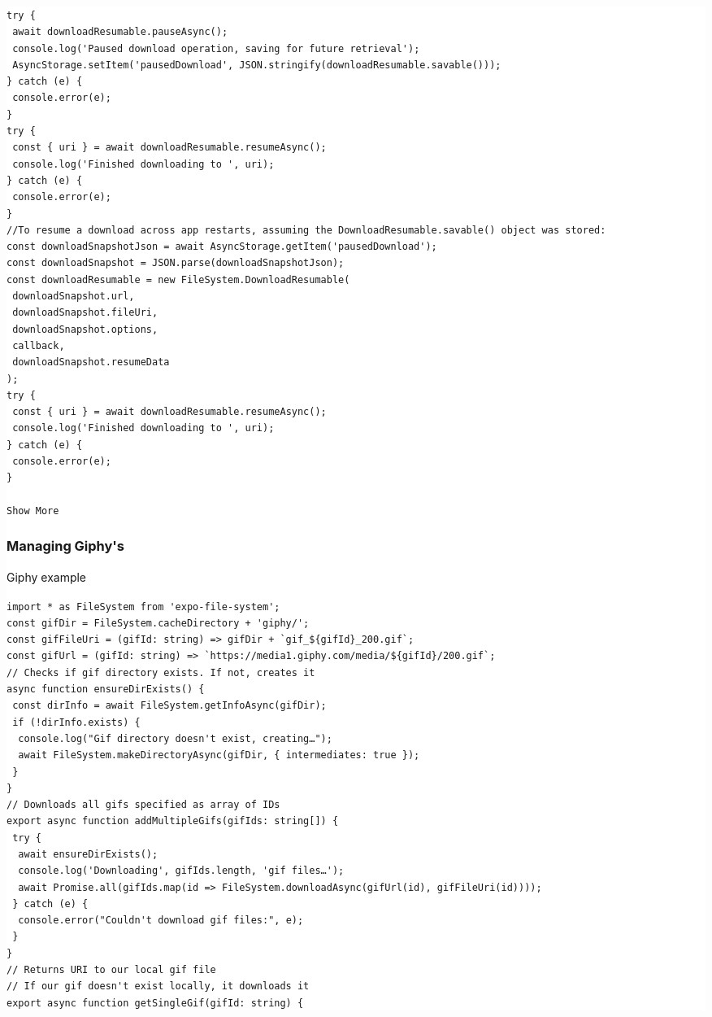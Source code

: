 ```
try {
 await downloadResumable.pauseAsync();
 console.log('Paused download operation, saving for future retrieval');
 AsyncStorage.setItem('pausedDownload', JSON.stringify(downloadResumable.savable()));
} catch (e) {
 console.error(e);
}
try {
 const { uri } = await downloadResumable.resumeAsync();
 console.log('Finished downloading to ', uri);
} catch (e) {
 console.error(e);
}
//To resume a download across app restarts, assuming the DownloadResumable.savable() object was stored:
const downloadSnapshotJson = await AsyncStorage.getItem('pausedDownload');
const downloadSnapshot = JSON.parse(downloadSnapshotJson);
const downloadResumable = new FileSystem.DownloadResumable(
 downloadSnapshot.url,
 downloadSnapshot.fileUri,
 downloadSnapshot.options,
 callback,
 downloadSnapshot.resumeData
);
try {
 const { uri } = await downloadResumable.resumeAsync();
 console.log('Finished downloading to ', uri);
} catch (e) {
 console.error(e);
}

Show More

```

### Managing Giphy's
Giphy example
```
import * as FileSystem from 'expo-file-system';
const gifDir = FileSystem.cacheDirectory + 'giphy/';
const gifFileUri = (gifId: string) => gifDir + `gif_${gifId}_200.gif`;
const gifUrl = (gifId: string) => `https://media1.giphy.com/media/${gifId}/200.gif`;
// Checks if gif directory exists. If not, creates it
async function ensureDirExists() {
 const dirInfo = await FileSystem.getInfoAsync(gifDir);
 if (!dirInfo.exists) {
  console.log("Gif directory doesn't exist, creating…");
  await FileSystem.makeDirectoryAsync(gifDir, { intermediates: true });
 }
}
// Downloads all gifs specified as array of IDs
export async function addMultipleGifs(gifIds: string[]) {
 try {
  await ensureDirExists();
  console.log('Downloading', gifIds.length, 'gif files…');
  await Promise.all(gifIds.map(id => FileSystem.downloadAsync(gifUrl(id), gifFileUri(id))));
 } catch (e) {
  console.error("Couldn't download gif files:", e);
 }
}
// Returns URI to our local gif file
// If our gif doesn't exist locally, it downloads it
export async function getSingleGif(gifId: string) {
```